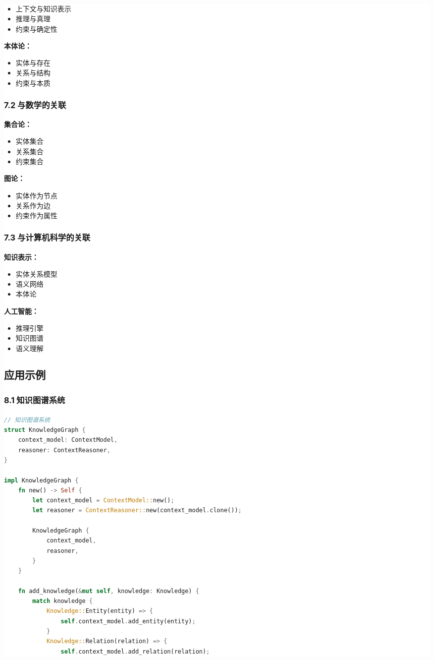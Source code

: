 - 上下文与知识表示
- 推理与真理
- 约束与确定性

**本体论：**

- 实体与存在
- 关系与结构
- 约束与本质

### 7.2 与数学的关联

**集合论：**

- 实体集合
- 关系集合
- 约束集合

**图论：**

- 实体作为节点
- 关系作为边
- 约束作为属性

### 7.3 与计算机科学的关联

**知识表示：**

- 实体关系模型
- 语义网络
- 本体论

**人工智能：**

- 推理引擎
- 知识图谱
- 语义理解

## 应用示例

### 8.1 知识图谱系统

```rust
// 知识图谱系统
struct KnowledgeGraph {
    context_model: ContextModel,
    reasoner: ContextReasoner,
}

impl KnowledgeGraph {
    fn new() -> Self {
        let context_model = ContextModel::new();
        let reasoner = ContextReasoner::new(context_model.clone());
        
        KnowledgeGraph {
            context_model,
            reasoner,
        }
    }
    
    fn add_knowledge(&mut self, knowledge: Knowledge) {
        match knowledge {
            Knowledge::Entity(entity) => {
                self.context_model.add_entity(entity);
            }
            Knowledge::Relation(relation) => {
                self.context_model.add_relation(relation);
```